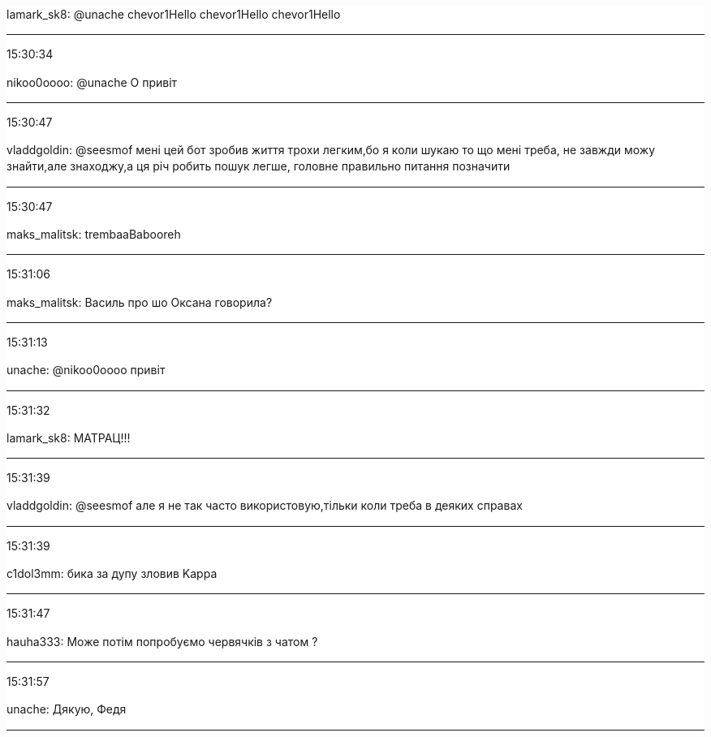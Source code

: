 lamark_sk8: @unache  chevor1Hello chevor1Hello chevor1Hello

---

15:30:34

nikoo0oooo: @unache О привіт

---

15:30:47

vladdgoldin: @seesmof мені цей бот зробив життя трохи легким,бо я коли шукаю то що мені треба, не завжди можу знайти,але знаходжу,а ця річ робить пошук легше, головне правильно питання позначити

---

15:30:47

maks_malitsk: trembaaBabooreh

---

15:31:06

maks_malitsk: Василь про шо Оксана говорила?

---

15:31:13

unache: @nikoo0oooo привіт

---

15:31:32

lamark_sk8: МАТРАЦ!!!

---

15:31:39

vladdgoldin: @seesmof але я не так часто використовую,тільки коли треба в деяких справах

---

15:31:39

c1dol3mm: бика за дупу зловив Kappa

---

15:31:47

hauha333: Може потім попробуємо червячків з чатом ?

---

15:31:57

unache: Дякую, Федя

---